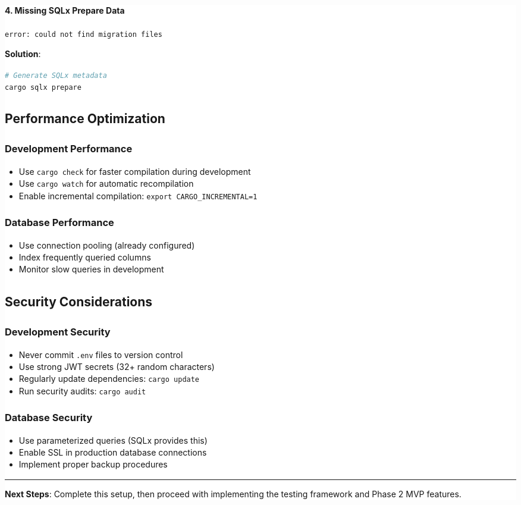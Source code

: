 #### 4. Missing SQLx Prepare Data
```
error: could not find migration files
```
**Solution**: 
```bash
# Generate SQLx metadata
cargo sqlx prepare
```

## Performance Optimization

### Development Performance
- Use `cargo check` for faster compilation during development
- Use `cargo watch` for automatic recompilation
- Enable incremental compilation: `export CARGO_INCREMENTAL=1`

### Database Performance
- Use connection pooling (already configured)
- Index frequently queried columns
- Monitor slow queries in development

## Security Considerations

### Development Security
- Never commit `.env` files to version control
- Use strong JWT secrets (32+ random characters)
- Regularly update dependencies: `cargo update`
- Run security audits: `cargo audit`

### Database Security  
- Use parameterized queries (SQLx provides this)
- Enable SSL in production database connections
- Implement proper backup procedures

---

**Next Steps**: Complete this setup, then proceed with implementing the testing framework and Phase 2 MVP features.